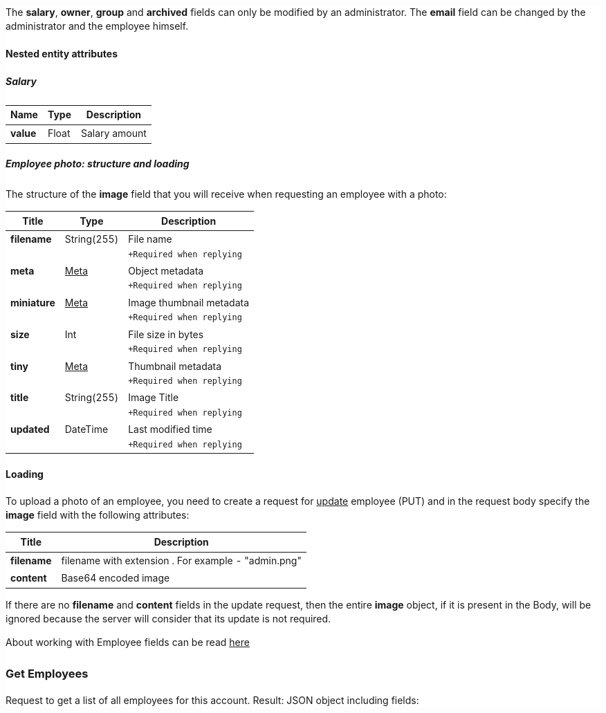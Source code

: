 The **salary**, **owner**, **group** and **archived** fields can only be modified by an administrator. The **email** field can be changed by the administrator and the employee himself.

#### Nested entity attributes

##### Salary

| Name | Type | Description |
| -------- | ----- | ---------- |
| **value** | Float | Salary amount |

##### Employee photo: structure and loading

The structure of the **image** field that you will receive when requesting an employee with a photo:

| Title | Type                                               | Description |
| ------- |----------------------------------------------------|---------- |
| **filename** | String(255)                                        | File name<br>`+Required when replying` |
| **meta** | [Meta](../#kladana-json-api-general-info-metadata) | Object metadata<br>`+Required when replying` |
| **miniature** | [Meta](../#kladana-json-api-general-info-metadata) | Image thumbnail metadata<br>`+Required when replying` |
| **size** | Int                                                | File size in bytes<br>`+Required when replying` |
| **tiny** | [Meta](../#kladana-json-api-general-info-metadata) | Thumbnail metadata<br>`+Required when replying` |
| **title** | String(255)                                        | Image Title<br>`+Required when replying` |
| **updated** | DateTime                                           | Last modified time<br>`+Required when replying` |

#### Loading

To upload a photo of an employee, you need to create a request for [update](../dictionaries/#entities-employee-change-employee) employee (PUT) and in the request body specify the **image** field with the following attributes:

| Title | Description |
| ------- | -------- |
| **filename** | filename with extension . For example - "admin.png" |
| **content** | Base64 encoded image |

If there are no **filename** and **content** fields in the update request, then the entire **image** object, if it is present in the Body,
will be ignored because the server will consider that its update is not required.

About working with Employee fields can be read [here](../#kladana-json-api-general-info-additional-fields)

### Get Employees
Request to get a list of all employees for this account.
Result: JSON object including fields:
